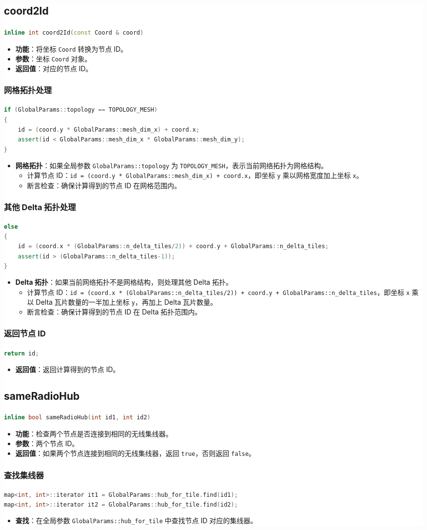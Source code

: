 ## coord2Id

```cpp
inline int coord2Id(const Coord & coord)
```
- **功能**：将坐标 `Coord` 转换为节点 ID。
- **参数**：坐标 `Coord` 对象。
- **返回值**：对应的节点 ID。

### 网格拓扑处理
```cpp
if (GlobalParams::topology == TOPOLOGY_MESH)
{
    id = (coord.y * GlobalParams::mesh_dim_x) + coord.x;
    assert(id < GlobalParams::mesh_dim_x * GlobalParams::mesh_dim_y);
}
```
- **网格拓扑**：如果全局参数 `GlobalParams::topology` 为 `TOPOLOGY_MESH`，表示当前网络拓扑为网格结构。
  - 计算节点 ID：`id = (coord.y * GlobalParams::mesh_dim_x) + coord.x`，即坐标 `y` 乘以网格宽度加上坐标 `x`。
  - 断言检查：确保计算得到的节点 ID 在网格范围内。

### 其他 Delta 拓扑处理
```cpp
else
{
    id = (coord.x * (GlobalParams::n_delta_tiles/2)) + coord.y + GlobalParams::n_delta_tiles;
    assert(id > (GlobalParams::n_delta_tiles-1));
}
```
- **Delta 拓扑**：如果当前网络拓扑不是网格结构，则处理其他 Delta 拓扑。
  - 计算节点 ID：`id = (coord.x * (GlobalParams::n_delta_tiles/2)) + coord.y + GlobalParams::n_delta_tiles`，即坐标 `x` 乘以 Delta 瓦片数量的一半加上坐标 `y`，再加上 Delta 瓦片数量。
  - 断言检查：确保计算得到的节点 ID 在 Delta 拓扑范围内。

### 返回节点 ID
```cpp
return id;
```
- **返回值**：返回计算得到的节点 ID。

## sameRadioHub

```cpp
inline bool sameRadioHub(int id1, int id2)
```
- **功能**：检查两个节点是否连接到相同的无线集线器。
- **参数**：两个节点 ID。
- **返回值**：如果两个节点连接到相同的无线集线器，返回 `true`，否则返回 `false`。

### 查找集线器
```cpp
map<int, int>::iterator it1 = GlobalParams::hub_for_tile.find(id1); 
map<int, int>::iterator it2 = GlobalParams::hub_for_tile.find(id2); 
```
- **查找**：在全局参数 `GlobalParams::hub_for_tile` 中查找节点 ID 对应的集线器。
